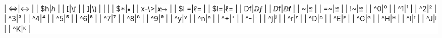 | \<\=\>|↔ |
| $h|ℎ |
| \[|\⦍ |
| \]|\⦎ |
|  |
| $\*|⦁ |
| x\-\\>|𝙭⧴ |
| $l =|ℓ= |
| $l=|ℓ= |
| Df|ⅅ𝒇 |
| $D$f|ⅅ𝒇 |
| \~|⩰ |
| \=\~|⩰ |
| \!\~|⩰ |
| \^0|⁰ |
| \^1|¹ |
| \^2|² |
| \^3|³ |
| \^4|⁴ |
| \^5|⁵ |
| \^6|⁶ |
| \^7|⁷ |
| \^8|⁸ |
| \^9|⁹ |
| \^y|ʸ |
| \^n|ⁿ |
| \^\+|⁺ |
| \^\-|⁻ |
| \^j|ʲ |
| \^r|ʳ	 |
| \^D|ᴰ |
| \^E|ᴱ	 |
| \^G|ᴳ	 |
| \^H|ᴴ	 |
| \^I|ᴵ	 |
| \^J|ᴶ	 |
| \^K|ᴷ	 |